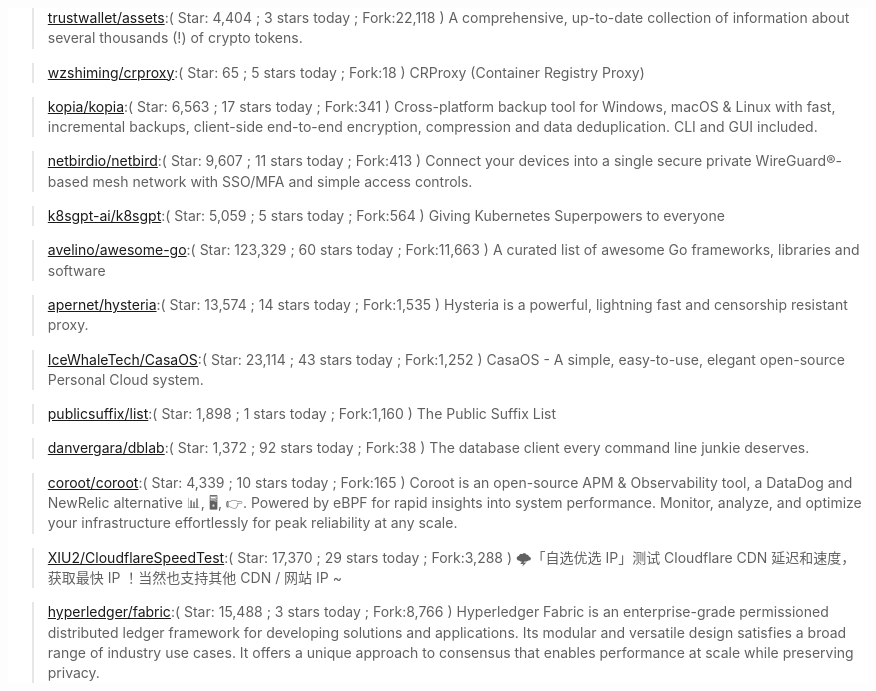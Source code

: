 > [trustwallet/assets](https://github.com/trustwallet/assets):( Star: 4,404 ; 3 stars today ; Fork:22,118 ) 
 > A comprehensive, up-to-date collection of information about several thousands (!) of crypto tokens.

> [wzshiming/crproxy](https://github.com/wzshiming/crproxy):( Star: 65 ; 5 stars today ; Fork:18 ) 
 > CRProxy (Container Registry Proxy)

> [kopia/kopia](https://github.com/kopia/kopia):( Star: 6,563 ; 17 stars today ; Fork:341 ) 
 > Cross-platform backup tool for Windows, macOS & Linux with fast, incremental backups, client-side end-to-end encryption, compression and data deduplication. CLI and GUI included.

> [netbirdio/netbird](https://github.com/netbirdio/netbird):( Star: 9,607 ; 11 stars today ; Fork:413 ) 
 > Connect your devices into a single secure private WireGuard®-based mesh network with SSO/MFA and simple access controls.

> [k8sgpt-ai/k8sgpt](https://github.com/k8sgpt-ai/k8sgpt):( Star: 5,059 ; 5 stars today ; Fork:564 ) 
 > Giving Kubernetes Superpowers to everyone

> [avelino/awesome-go](https://github.com/avelino/awesome-go):( Star: 123,329 ; 60 stars today ; Fork:11,663 ) 
 > A curated list of awesome Go frameworks, libraries and software

> [apernet/hysteria](https://github.com/apernet/hysteria):( Star: 13,574 ; 14 stars today ; Fork:1,535 ) 
 > Hysteria is a powerful, lightning fast and censorship resistant proxy.

> [IceWhaleTech/CasaOS](https://github.com/IceWhaleTech/CasaOS):( Star: 23,114 ; 43 stars today ; Fork:1,252 ) 
 > CasaOS - A simple, easy-to-use, elegant open-source Personal Cloud system.

> [publicsuffix/list](https://github.com/publicsuffix/list):( Star: 1,898 ; 1 stars today ; Fork:1,160 ) 
 > The Public Suffix List

> [danvergara/dblab](https://github.com/danvergara/dblab):( Star: 1,372 ; 92 stars today ; Fork:38 ) 
 > The database client every command line junkie deserves.

> [coroot/coroot](https://github.com/coroot/coroot):( Star: 4,339 ; 10 stars today ; Fork:165 ) 
 > Coroot is an open-source APM & Observability tool, a DataDog and NewRelic alternative 📊, 🖥️, 👉. Powered by eBPF for rapid insights into system performance. Monitor, analyze, and optimize your infrastructure effortlessly for peak reliability at any scale.

> [XIU2/CloudflareSpeedTest](https://github.com/XIU2/CloudflareSpeedTest):( Star: 17,370 ; 29 stars today ; Fork:3,288 ) 
 > 🌩「自选优选 IP」测试 Cloudflare CDN 延迟和速度，获取最快 IP ！当然也支持其他 CDN / 网站 IP ~

> [hyperledger/fabric](https://github.com/hyperledger/fabric):( Star: 15,488 ; 3 stars today ; Fork:8,766 ) 
 > Hyperledger Fabric is an enterprise-grade permissioned distributed ledger framework for developing solutions and applications. Its modular and versatile design satisfies a broad range of industry use cases. It offers a unique approach to consensus that enables performance at scale while preserving privacy.
